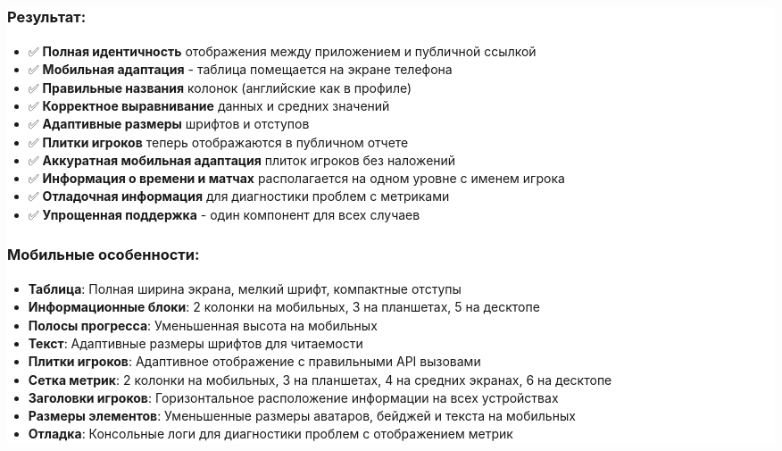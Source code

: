 ### **Результат:**
- ✅ **Полная идентичность** отображения между приложением и публичной ссылкой
- ✅ **Мобильная адаптация** - таблица помещается на экране телефона
- ✅ **Правильные названия** колонок (английские как в профиле)
- ✅ **Корректное выравнивание** данных и средних значений
- ✅ **Адаптивные размеры** шрифтов и отступов
- ✅ **Плитки игроков** теперь отображаются в публичном отчете
- ✅ **Аккуратная мобильная адаптация** плиток игроков без наложений
- ✅ **Информация о времени и матчах** располагается на одном уровне с именем игрока
- ✅ **Отладочная информация** для диагностики проблем с метриками
- ✅ **Упрощенная поддержка** - один компонент для всех случаев

### **Мобильные особенности:**
- **Таблица**: Полная ширина экрана, мелкий шрифт, компактные отступы
- **Информационные блоки**: 2 колонки на мобильных, 3 на планшетах, 5 на десктопе
- **Полосы прогресса**: Уменьшенная высота на мобильных
- **Текст**: Адаптивные размеры шрифтов для читаемости
- **Плитки игроков**: Адаптивное отображение с правильными API вызовами
- **Сетка метрик**: 2 колонки на мобильных, 3 на планшетах, 4 на средних экранах, 6 на десктопе
- **Заголовки игроков**: Горизонтальное расположение информации на всех устройствах
- **Размеры элементов**: Уменьшенные размеры аватаров, бейджей и текста на мобильных
- **Отладка**: Консольные логи для диагностики проблем с отображением метрик 